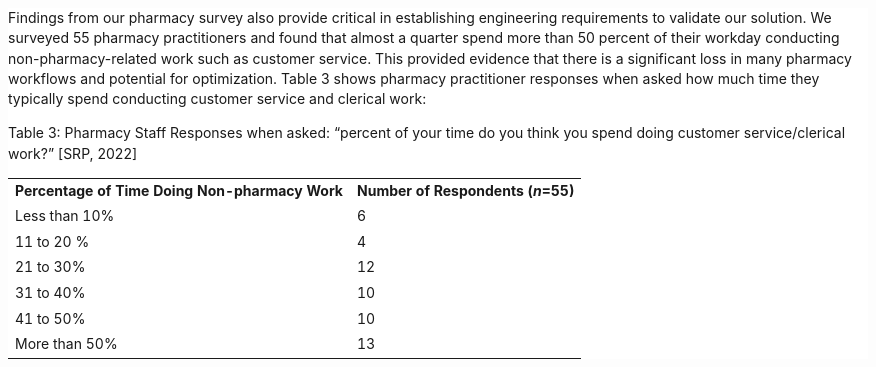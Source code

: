 Findings from our pharmacy survey also provide critical in establishing engineering requirements to validate our solution. We surveyed 55 pharmacy practitioners and found that almost a quarter spend more than 50 percent of their workday conducting non-pharmacy-related work such as customer service. This provided evidence that there is a significant loss in many pharmacy workflows and potential for optimization. Table 3 shows pharmacy practitioner responses when asked how much time they typically spend conducting customer service and clerical work:

Table 3: Pharmacy Staff Responses when asked: “percent of your time do you think you spend doing customer service/clerical work?” [SRP, 2022]

<table>
  <tr>
   <td><strong>Percentage of Time Doing Non-pharmacy Work</strong>
   </td>
   <td><strong>Number of Respondents (<em>n</em>=55)</strong>
   </td>
  </tr>
  <tr>
   <td>Less than 10%
   </td>
   <td>6
   </td>
  </tr>
  <tr>
   <td>11 to 20 %
   </td>
   <td>4
   </td>
  </tr>
  <tr>
   <td>21 to 30%
   </td>
   <td>12
   </td>
  </tr>
  <tr>
   <td>31 to 40%
   </td>
   <td>10
   </td>
  </tr>
  <tr>
   <td>41 to 50%
   </td>
   <td>10
   </td>
  </tr>
  <tr>
   <td>More than 50%
   </td>
   <td>13
   </td>
  </tr>
</table>
